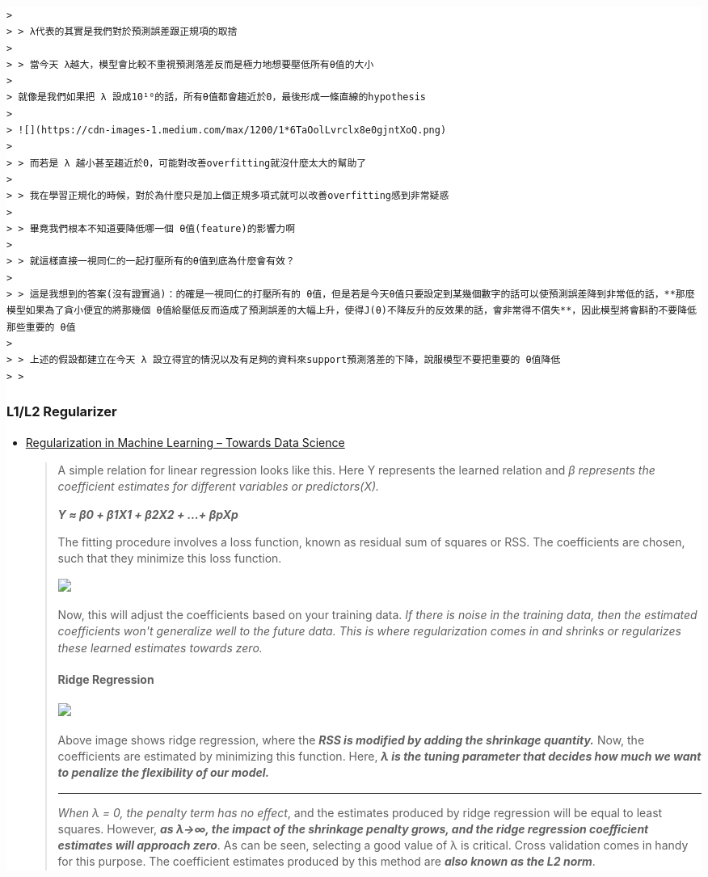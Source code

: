    > 
    > > λ代表的其實是我們對於預測誤差跟正規項的取捨
    > 
    > > 當今天 λ越大，模型會比較不重視預測落差反而是極力地想要壓低所有θ值的大小
    > 
    > 就像是我們如果把 λ 設成10¹⁰的話，所有θ值都會趨近於0，最後形成一條直線的hypothesis
    > 
    > ![](https://cdn-images-1.medium.com/max/1200/1*6TaOolLvrclx8e0gjntXoQ.png)
    > 
    > > 而若是 λ 越小甚至趨近於0，可能對改善overfitting就沒什麼太大的幫助了
    > 
    > > 我在學習正規化的時候，對於為什麼只是加上個正規多項式就可以改善overfitting感到非常疑惑
    > 
    > > 畢竟我們根本不知道要降低哪一個 θ值(feature)的影響力啊
    > 
    > > 就這樣直接一視同仁的一起打壓所有的θ值到底為什麼會有效？
    > 
    > > 這是我想到的答案(沒有證實過)：的確是一視同仁的打壓所有的 θ值，但是若是今天θ值只要設定到某幾個數字的話可以使預測誤差降到非常低的話，**那麼模型如果為了貪小便宜的將那幾個 θ值給壓低反而造成了預測誤差的大幅上升，使得J(θ)不降反升的反效果的話，會非常得不償失**，因此模型將會斟酌不要降低那些重要的 θ值
    > 
    > > 上述的假設都建立在今天 λ 設立得宜的情況以及有足夠的資料來support預測落差的下降，說服模型不要把重要的 θ值降低
    > > 


### L1/L2 Regularizer
- [Regularization in Machine Learning – Towards Data Science](https://towardsdatascience.com/regularization-in-machine-learning-76441ddcf99a)

    > A simple relation for linear regression looks like this. Here Y represents the learned relation and *β represents the coefficient estimates for different variables or predictors(X).*
    > 
    > ***Y ≈ β0 + β1X1 + β2X2 + ...+ βpXp***
    > 
    > The fitting procedure involves a loss function, known as residual sum of squares or RSS. The coefficients are chosen, such that they minimize this loss function.
    > 
    > ![](https://cdn-images-1.medium.com/max/900/1*DY3-IaGcHjjLg7oYXx1O3A.png)
    > 
    > Now, this will adjust the coefficients based on your training data. *If there is noise in the training data, then the estimated coefficients won't generalize well to the future data.* *This is where regularization comes in and shrinks or regularizes these learned estimates towards zero.*
    > 
    > 
    > #### Ridge Regression
    > 
    > ![](https://cdn-images-1.medium.com/max/1200/1*CiqZ8lhwxi5c4d1nV24w4g.png)
    > 
    > Above image shows ridge regression, where the ***RSS is modified by adding the shrinkage quantity.*** Now, the coefficients are estimated by minimizing this function. Here, ***λ is the tuning parameter that decides how much we want to penalize the flexibility of our model.***
    > 
    > ---
    > 
    > *When λ = 0, the penalty term has no eﬀect*, and the estimates produced by ridge regression will be equal to least squares. However, ***as λ→∞, the impact of the shrinkage penalty grows, and the ridge regression coeﬃcient estimates will approach zero***. As can be seen, selecting a good value of λ is critical. Cross validation comes in handy for this purpose. The coefficient estimates produced by this method are ***also known as the L2 norm***.
    > 